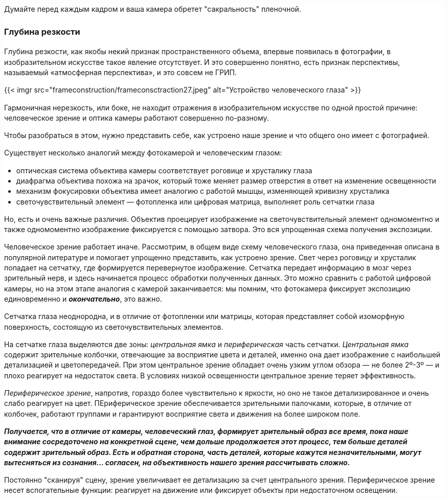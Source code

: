 Думайте перед каждым кадром и ваша камера обретет "сакральность" пленочной.

### Глубина резкости

Глубина резкости, как якобы некий признак пространственного объема, впервые появилась в фотографии, в изобразительном искусстве такое явление отсутствует. И это совершенно понятно, есть признак перспективы, называемый «атмосферная перспектива», и это совсем не ГРИП.

{{< imgr src="frameconstruction/frameconsctraction27.jpeg" alt="Устройство человеческого глаза" >}}

Гармоничная нерезкость, или боке, не находит отражения в изобразительном искусстве по одной простой причине: человеческое зрение и оптика камеры работают совершенно по-разному.

Чтобы разобраться в этом, нужно представить себе, как устроено наше зрение и что общего оно имеет с фотографией.

Существует несколько аналогий между фотокамерой и человеческим глазом:

- оптическая система объектива камеры соответствует роговице и хрусталику глаза
- диафрагма объектива похожа на зрачок, который тоже меняет размер отверстия в ответ на изменение освещенности
- механизм фокусировки объектива имеет аналогию с работой мышцы, изменяющей кривизну хрусталика
- светочувствительный элемент — фотопленка или цифровая матрица, выполняет роль сетчатки глаза

Но, есть и очень важные различия. Объектив проецирует изображение на светочувствительный элемент одномоментно и также одномоментно изображение фиксируется с помощью затвора. Это вся упрощенная схема получения экспозиции.

Человеческое зрение работает иначе. Рассмотрим, в общем виде схему человеческого глаза, она приведенная описана в популярной литературе и помогает упрощенно представить, как устроено зрение. Свет через роговицу и хрусталик попадает на сетчатку, где формируется перевернутое изображение. Сетчатка передает информацию в мозг через зрительный нерв, и здесь начинается процесс обработки полученных данных. Это можно сравнить с работой цифровой камеры, но на этом этапе аналогия с камерой заканчивается: мы помним, что фотокамера фиксирует экспозицию единовременно и ***окончательно***, это важно.

Сетчатка глаза неоднородна, и в отличие от фотопленки или матрицы, которая представляет собой изоморфную поверхность, состоящую из светочувствительных элементов.

На сетчатке глаза выделяются две зоны: *центральная ямка* и *периферическая* часть сетчатки. *Центральная ямка* содержит зрительные колбочки, отвечающие за восприятие цвета и деталей, именно она дает изображение с наибольшей детализацией и цветопередачей. При этом центральное зрение обладает очень узким углом обзора — не более 2º-3º — и плохо реагирует на недостаток света. В условиях низкой освещенности центральное зрение теряет эффективность.

*Периферическое зрение*, напротив, гораздо более чувствительно к яркости, но оно не такое детализированное и очень слабо реагирует на цвет. ПЕриферическое зрение обеспечивается зрительными палочками, которые, в отличие от колбочек, работают группами и гарантируют восприятие света и движения на более широком поле.

***Получается, что в отличие от камеры, человеческий глаз, формирует зрительный образ все время, пока наше внимание сосредоточено на конкретной сцене, чем дольше продолжается этот процесс, тем больше деталей содержит зрительный образ. Есть и обратная сторона, часть деталей, которые кажутся незначительными, могут вытесняться из сознания... согласен, на объективность нашего зрения рассчитывать сложно.***

Постоянно "сканируя" сцену, зрение увеличивает ее детализацию за счет центрального зрения. Периферическое зрение несет вспогательные функции: реагирует на движение или фиксирует объекты при недостаточном освещении.
